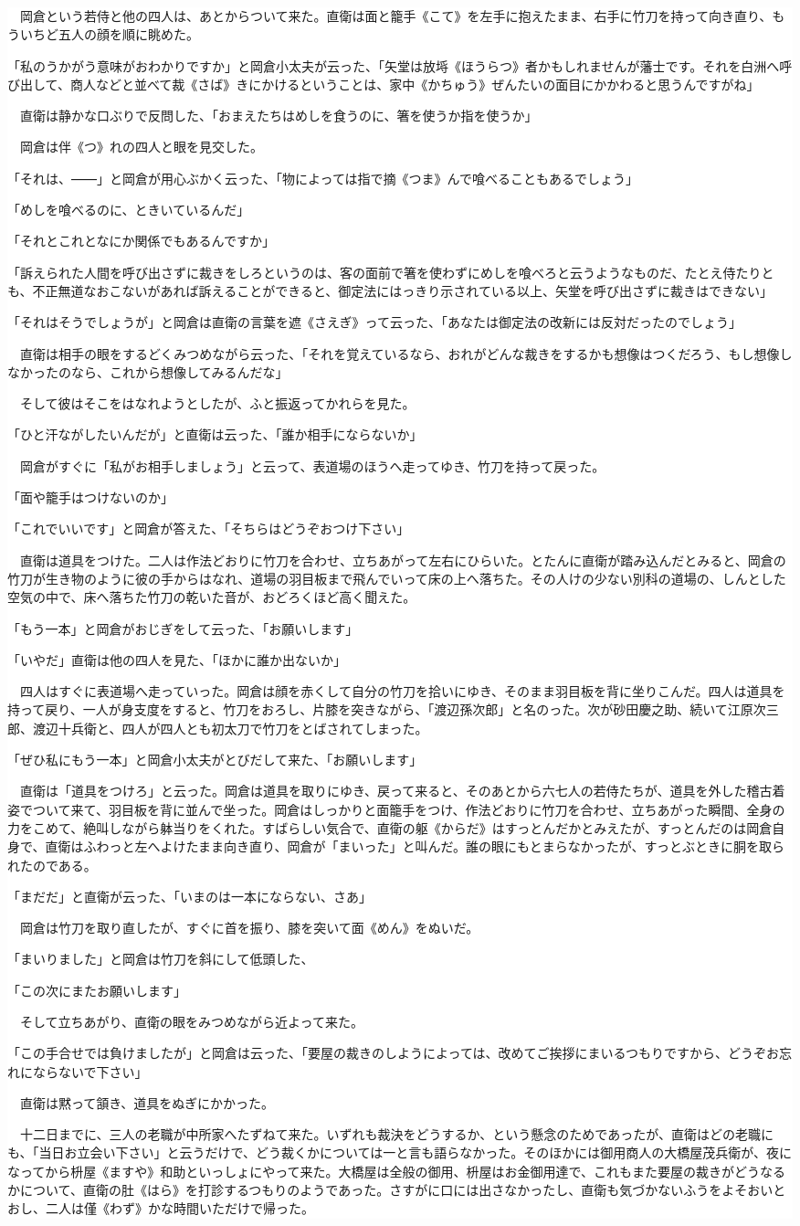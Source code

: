 

　岡倉という若侍と他の四人は、あとからついて来た。直衛は面と籠手《こて》を左手に抱えたまま、右手に竹刀を持って向き直り、もういちど五人の顔を順に眺めた。

「私のうかがう意味がおわかりですか」と岡倉小太夫が云った、「矢堂は放埓《ほうらつ》者かもしれませんが藩士です。それを白洲へ呼び出して、商人などと並べて裁《さば》きにかけるということは、家中《かちゅう》ぜんたいの面目にかかわると思うんですがね」

　直衛は静かな口ぶりで反問した、「おまえたちはめしを食うのに、箸を使うか指を使うか」

　岡倉は伴《つ》れの四人と眼を見交した。

「それは、――」と岡倉が用心ぶかく云った、「物によっては指で摘《つま》んで喰べることもあるでしょう」

「めしを喰べるのに、ときいているんだ」

「それとこれとなにか関係でもあるんですか」

「訴えられた人間を呼び出さずに裁きをしろというのは、客の面前で箸を使わずにめしを喰べろと云うようなものだ、たとえ侍たりとも、不正無道なおこないがあれば訴えることができると、御定法にはっきり示されている以上、矢堂を呼び出さずに裁きはできない」

「それはそうでしょうが」と岡倉は直衛の言葉を遮《さえぎ》って云った、「あなたは御定法の改新には反対だったのでしょう」

　直衛は相手の眼をするどくみつめながら云った、「それを覚えているなら、おれがどんな裁きをするかも想像はつくだろう、もし想像しなかったのなら、これから想像してみるんだな」

　そして彼はそこをはなれようとしたが、ふと振返ってかれらを見た。

「ひと汗ながしたいんだが」と直衛は云った、「誰か相手にならないか」

　岡倉がすぐに「私がお相手しましょう」と云って、表道場のほうへ走ってゆき、竹刀を持って戻った。

「面や籠手はつけないのか」

「これでいいです」と岡倉が答えた、「そちらはどうぞおつけ下さい」

　直衛は道具をつけた。二人は作法どおりに竹刀を合わせ、立ちあがって左右にひらいた。とたんに直衛が踏み込んだとみると、岡倉の竹刀が生き物のように彼の手からはなれ、道場の羽目板まで飛んでいって床の上へ落ちた。その人けの少ない別科の道場の、しんとした空気の中で、床へ落ちた竹刀の乾いた音が、おどろくほど高く聞えた。

「もう一本」と岡倉がおじぎをして云った、「お願いします」

「いやだ」直衛は他の四人を見た、「ほかに誰か出ないか」

　四人はすぐに表道場へ走っていった。岡倉は顔を赤くして自分の竹刀を拾いにゆき、そのまま羽目板を背に坐りこんだ。四人は道具を持って戻り、一人が身支度をすると、竹刀をおろし、片膝を突きながら、「渡辺孫次郎」と名のった。次が砂田慶之助、続いて江原次三郎、渡辺十兵衛と、四人が四人とも初太刀で竹刀をとばされてしまった。

「ぜひ私にもう一本」と岡倉小太夫がとびだして来た、「お願いします」

　直衛は「道具をつけろ」と云った。岡倉は道具を取りにゆき、戻って来ると、そのあとから六七人の若侍たちが、道具を外した稽古着姿でついて来て、羽目板を背に並んで坐った。岡倉はしっかりと面籠手をつけ、作法どおりに竹刀を合わせ、立ちあがった瞬間、全身の力をこめて、絶叫しながら躰当りをくれた。すばらしい気合で、直衛の躯《からだ》はすっとんだかとみえたが、すっとんだのは岡倉自身で、直衛はふわっと左へよけたまま向き直り、岡倉が「まいった」と叫んだ。誰の眼にもとまらなかったが、すっとぶときに胴を取られたのである。

「まだだ」と直衛が云った、「いまのは一本にならない、さあ」

　岡倉は竹刀を取り直したが、すぐに首を振り、膝を突いて面《めん》をぬいだ。

「まいりました」と岡倉は竹刀を斜にして低頭した、

「この次にまたお願いします」

　そして立ちあがり、直衛の眼をみつめながら近よって来た。

「この手合せでは負けましたが」と岡倉は云った、「要屋の裁きのしようによっては、改めてご挨拶にまいるつもりですから、どうぞお忘れにならないで下さい」

　直衛は黙って頷き、道具をぬぎにかかった。

　十二日までに、三人の老職が中所家へたずねて来た。いずれも裁決をどうするか、という懸念のためであったが、直衛はどの老職にも、「当日お立会い下さい」と云うだけで、どう裁くかについては一と言も語らなかった。そのほかには御用商人の大橋屋茂兵衛が、夜になってから枡屋《ますや》和助といっしょにやって来た。大橋屋は全般の御用、枡屋はお金御用達で、これもまた要屋の裁きがどうなるかについて、直衛の肚《はら》を打診するつもりのようであった。さすがに口には出さなかったし、直衛も気づかないふうをよそおいとおし、二人は僅《わず》かな時間いただけで帰った。
